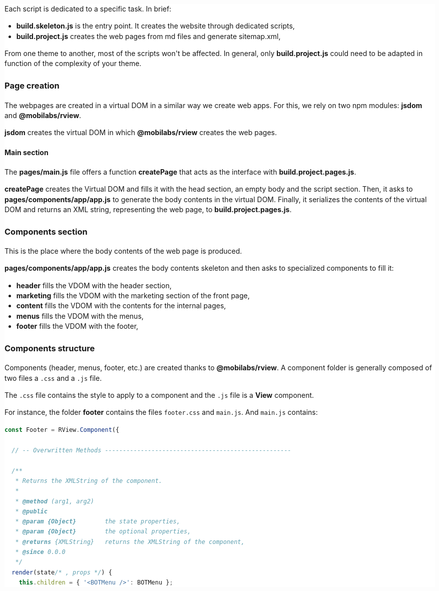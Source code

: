 Each script is dedicated to a specific task. In brief:

  * **build.skeleton.js** is the entry point. It creates the website through dedicated scripts,
  * **build.project.js** creates the web pages from md files and generate sitemap.xml,

From one theme to another, most of the scripts won't be affected. In general, only **build.project.js** could need to be adapted in function of the complexity of your theme.


### Page creation

The webpages are created in a virtual DOM in a similar way we create web apps. For this, we rely on two npm modules: **jsdom** and **@mobilabs/rview**.

**jsdom** creates the virtual DOM in which **@mobilabs/rview** creates the web pages.


#### Main section

The **pages/main.js** file offers a function **createPage** that acts as the interface with **build.project.pages.js**.

**createPage** creates the Virtual DOM and fills it with the head section, an empty body and the script section. Then, it asks to **pages/components/app/app.js** to generate the body contents in the virtual DOM. Finally, it serializes the contents of the virtual DOM and returns an XML string, representing the web page, to **build.project.pages.js**.


### Components section

This is the place where the body contents of the web page is produced.

**pages/components/app/app.js** creates the body contents skeleton and then asks to specialized components to fill it:

  * **header** fills the VDOM with the header section,
  * **marketing** fills the VDOM with the marketing section of the front page,
  * **content** fills the VDOM with the contents for the internal pages,
  * **menus** fills the VDOM with the menus,
  * **footer** fills the VDOM with the footer,


### Components structure

Components (header, menus, footer, etc.) are created thanks to **@mobilabs/rview**. A component folder is generally composed of two files a `.css` and a `.js` file.

The `.css` file contains the style to apply to a component and the `.js` file is a **View** component.

For instance, the folder **footer** contains the files `footer.css` and `main.js`. And `main.js` contains:

```javascript
const Footer = RView.Component({

  // -- Overwritten Methods ----------------------------------------------------

  /**
   * Returns the XMLString of the component.
   *
   * @method (arg1, arg2)
   * @public
   * @param {Object}        the state properties,
   * @param {Object}        the optional properties,
   * @returns {XMLString}   returns the XMLString of the component,
   * @since 0.0.0
   */
  render(state/* , props */) {
    this.children = { '<BOTMenu />': BOTMenu };

```